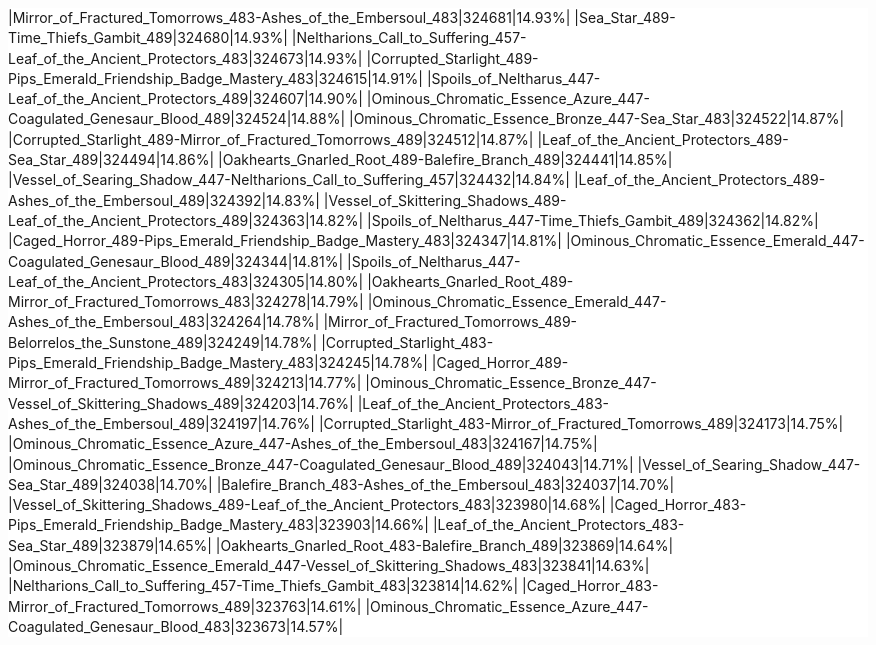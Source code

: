 |Mirror_of_Fractured_Tomorrows_483-Ashes_of_the_Embersoul_483|324681|14.93%|
|Sea_Star_489-Time_Thiefs_Gambit_489|324680|14.93%|
|Neltharions_Call_to_Suffering_457-Leaf_of_the_Ancient_Protectors_483|324673|14.93%|
|Corrupted_Starlight_489-Pips_Emerald_Friendship_Badge_Mastery_483|324615|14.91%|
|Spoils_of_Neltharus_447-Leaf_of_the_Ancient_Protectors_489|324607|14.90%|
|Ominous_Chromatic_Essence_Azure_447-Coagulated_Genesaur_Blood_489|324524|14.88%|
|Ominous_Chromatic_Essence_Bronze_447-Sea_Star_483|324522|14.87%|
|Corrupted_Starlight_489-Mirror_of_Fractured_Tomorrows_489|324512|14.87%|
|Leaf_of_the_Ancient_Protectors_489-Sea_Star_489|324494|14.86%|
|Oakhearts_Gnarled_Root_489-Balefire_Branch_489|324441|14.85%|
|Vessel_of_Searing_Shadow_447-Neltharions_Call_to_Suffering_457|324432|14.84%|
|Leaf_of_the_Ancient_Protectors_489-Ashes_of_the_Embersoul_489|324392|14.83%|
|Vessel_of_Skittering_Shadows_489-Leaf_of_the_Ancient_Protectors_489|324363|14.82%|
|Spoils_of_Neltharus_447-Time_Thiefs_Gambit_489|324362|14.82%|
|Caged_Horror_489-Pips_Emerald_Friendship_Badge_Mastery_483|324347|14.81%|
|Ominous_Chromatic_Essence_Emerald_447-Coagulated_Genesaur_Blood_489|324344|14.81%|
|Spoils_of_Neltharus_447-Leaf_of_the_Ancient_Protectors_483|324305|14.80%|
|Oakhearts_Gnarled_Root_489-Mirror_of_Fractured_Tomorrows_483|324278|14.79%|
|Ominous_Chromatic_Essence_Emerald_447-Ashes_of_the_Embersoul_483|324264|14.78%|
|Mirror_of_Fractured_Tomorrows_489-Belorrelos_the_Sunstone_489|324249|14.78%|
|Corrupted_Starlight_483-Pips_Emerald_Friendship_Badge_Mastery_483|324245|14.78%|
|Caged_Horror_489-Mirror_of_Fractured_Tomorrows_489|324213|14.77%|
|Ominous_Chromatic_Essence_Bronze_447-Vessel_of_Skittering_Shadows_489|324203|14.76%|
|Leaf_of_the_Ancient_Protectors_483-Ashes_of_the_Embersoul_489|324197|14.76%|
|Corrupted_Starlight_483-Mirror_of_Fractured_Tomorrows_489|324173|14.75%|
|Ominous_Chromatic_Essence_Azure_447-Ashes_of_the_Embersoul_483|324167|14.75%|
|Ominous_Chromatic_Essence_Bronze_447-Coagulated_Genesaur_Blood_489|324043|14.71%|
|Vessel_of_Searing_Shadow_447-Sea_Star_489|324038|14.70%|
|Balefire_Branch_483-Ashes_of_the_Embersoul_483|324037|14.70%|
|Vessel_of_Skittering_Shadows_489-Leaf_of_the_Ancient_Protectors_483|323980|14.68%|
|Caged_Horror_483-Pips_Emerald_Friendship_Badge_Mastery_483|323903|14.66%|
|Leaf_of_the_Ancient_Protectors_483-Sea_Star_489|323879|14.65%|
|Oakhearts_Gnarled_Root_483-Balefire_Branch_489|323869|14.64%|
|Ominous_Chromatic_Essence_Emerald_447-Vessel_of_Skittering_Shadows_483|323841|14.63%|
|Neltharions_Call_to_Suffering_457-Time_Thiefs_Gambit_483|323814|14.62%|
|Caged_Horror_483-Mirror_of_Fractured_Tomorrows_489|323763|14.61%|
|Ominous_Chromatic_Essence_Azure_447-Coagulated_Genesaur_Blood_483|323673|14.57%|